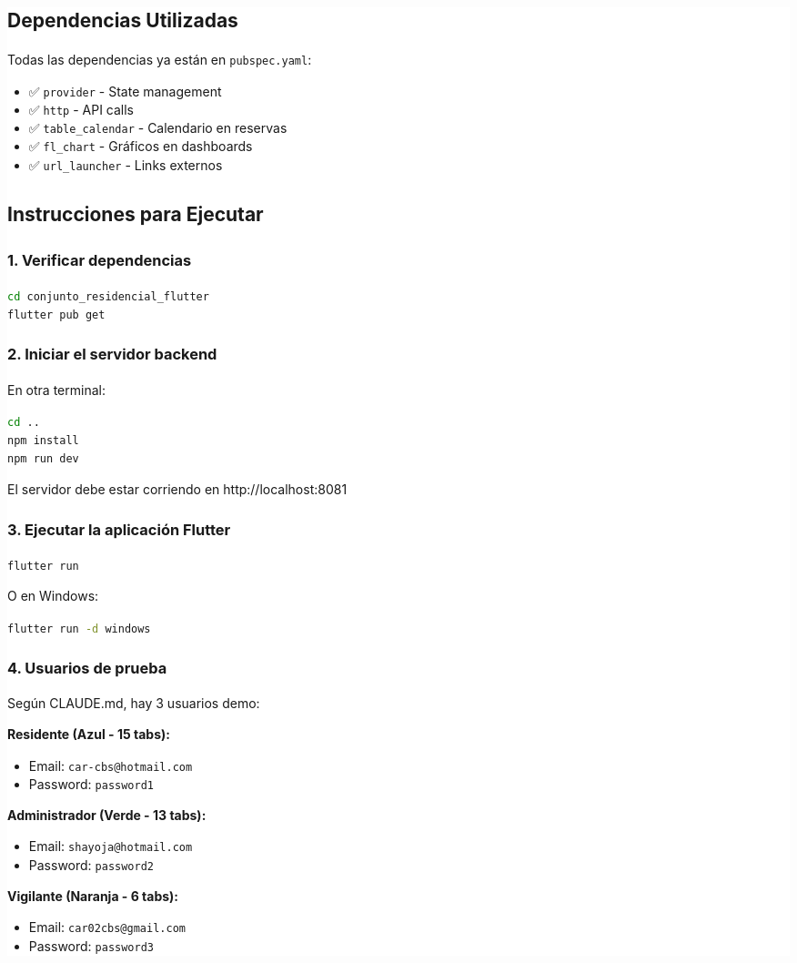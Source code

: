 ## Dependencias Utilizadas

Todas las dependencias ya están en `pubspec.yaml`:
- ✅ `provider` - State management
- ✅ `http` - API calls
- ✅ `table_calendar` - Calendario en reservas
- ✅ `fl_chart` - Gráficos en dashboards
- ✅ `url_launcher` - Links externos

## Instrucciones para Ejecutar

### 1. Verificar dependencias

```bash
cd conjunto_residencial_flutter
flutter pub get
```

### 2. Iniciar el servidor backend

En otra terminal:
```bash
cd ..
npm install
npm run dev
```

El servidor debe estar corriendo en http://localhost:8081

### 3. Ejecutar la aplicación Flutter

```bash
flutter run
```

O en Windows:
```bash
flutter run -d windows
```

### 4. Usuarios de prueba

Según CLAUDE.md, hay 3 usuarios demo:

**Residente (Azul - 15 tabs):**
- Email: `car-cbs@hotmail.com`
- Password: `password1`

**Administrador (Verde - 13 tabs):**
- Email: `shayoja@hotmail.com`
- Password: `password2`

**Vigilante (Naranja - 6 tabs):**
- Email: `car02cbs@gmail.com`
- Password: `password3`
